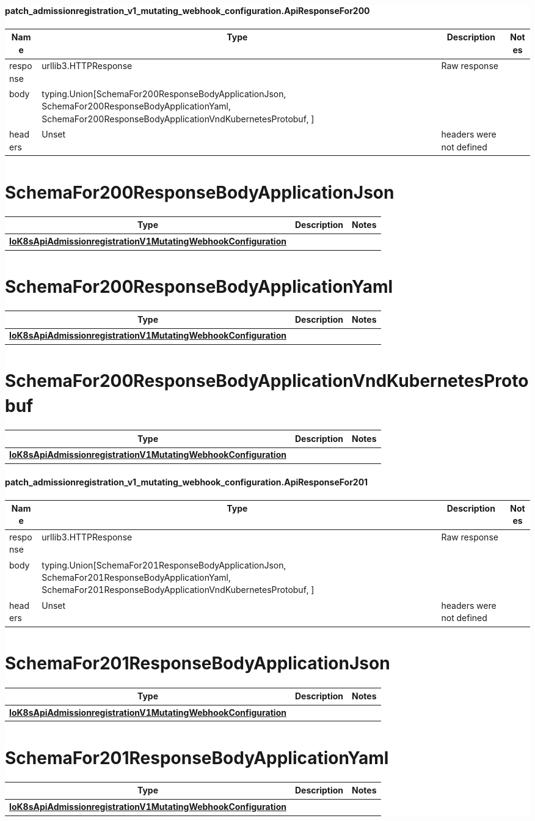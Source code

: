 #### patch_admissionregistration_v1_mutating_webhook_configuration.ApiResponseFor200
Name | Type | Description  | Notes
------------- | ------------- | ------------- | -------------
response | urllib3.HTTPResponse | Raw response |
body | typing.Union[SchemaFor200ResponseBodyApplicationJson, SchemaFor200ResponseBodyApplicationYaml, SchemaFor200ResponseBodyApplicationVndKubernetesProtobuf, ] |  |
headers | Unset | headers were not defined |

# SchemaFor200ResponseBodyApplicationJson
Type | Description  | Notes
------------- | ------------- | -------------
[**IoK8sApiAdmissionregistrationV1MutatingWebhookConfiguration**](../../models/IoK8sApiAdmissionregistrationV1MutatingWebhookConfiguration.md) |  | 


# SchemaFor200ResponseBodyApplicationYaml
Type | Description  | Notes
------------- | ------------- | -------------
[**IoK8sApiAdmissionregistrationV1MutatingWebhookConfiguration**](../../models/IoK8sApiAdmissionregistrationV1MutatingWebhookConfiguration.md) |  | 


# SchemaFor200ResponseBodyApplicationVndKubernetesProtobuf
Type | Description  | Notes
------------- | ------------- | -------------
[**IoK8sApiAdmissionregistrationV1MutatingWebhookConfiguration**](../../models/IoK8sApiAdmissionregistrationV1MutatingWebhookConfiguration.md) |  | 


#### patch_admissionregistration_v1_mutating_webhook_configuration.ApiResponseFor201
Name | Type | Description  | Notes
------------- | ------------- | ------------- | -------------
response | urllib3.HTTPResponse | Raw response |
body | typing.Union[SchemaFor201ResponseBodyApplicationJson, SchemaFor201ResponseBodyApplicationYaml, SchemaFor201ResponseBodyApplicationVndKubernetesProtobuf, ] |  |
headers | Unset | headers were not defined |

# SchemaFor201ResponseBodyApplicationJson
Type | Description  | Notes
------------- | ------------- | -------------
[**IoK8sApiAdmissionregistrationV1MutatingWebhookConfiguration**](../../models/IoK8sApiAdmissionregistrationV1MutatingWebhookConfiguration.md) |  | 


# SchemaFor201ResponseBodyApplicationYaml
Type | Description  | Notes
------------- | ------------- | -------------
[**IoK8sApiAdmissionregistrationV1MutatingWebhookConfiguration**](../../models/IoK8sApiAdmissionregistrationV1MutatingWebhookConfiguration.md) |  | 
